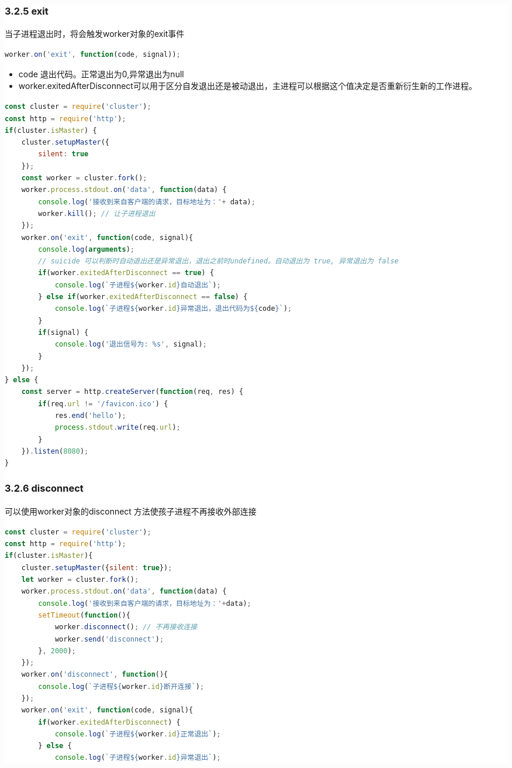 ### 3.2.5 exit
当子进程退出时，将会触发worker对象的exit事件
```javascript
worker.on('exit', function(code, signal));
```
- code 退出代码。正常退出为0,异常退出为null
- worker.exitedAfterDisconnect可以用于区分自发退出还是被动退出，主进程可以根据这个值决定是否重新衍生新的工作进程。
```javascript
const cluster = require('cluster');
const http = require('http');
if(cluster.isMaster) {
    cluster.setupMaster({
        silent: true
    });
    const worker = cluster.fork();
    worker.process.stdout.on('data', function(data) {
        console.log('接收到来自客户端的请求，目标地址为：'+ data);
        worker.kill(); // 让子进程退出
    });
    worker.on('exit', function(code, signal){
        console.log(arguments);
        // suicide 可以判断时自动退出还是异常退出，退出之前时undefined。自动退出为 true, 异常退出为 false
        if(worker.exitedAfterDisconnect == true) {
            console.log(`子进程${worker.id}自动退出`);
        } else if(worker.exitedAfterDisconnect == false) {
            console.log(`子进程${worker.id}异常退出，退出代码为${code}`);
        }
        if(signal) {
            console.log('退出信号为: %s', signal);
        }
    });
} else {
    const server = http.createServer(function(req, res) {
        if(req.url != '/favicon.ico') {
            res.end('hello');
            process.stdout.write(req.url);
        }
    }).listen(8080);
}
```
### 3.2.6 disconnect 
可以使用worker对象的disconnect 方法使孩子进程不再接收外部连接
```javascript
const cluster = require('cluster');
const http = require('http');
if(cluster.isMaster){
    cluster.setupMaster({silent: true});
    let worker = cluster.fork();
    worker.process.stdout.on('data', function(data) {
        console.log('接收到来自客户端的请求，目标地址为：'+data);
        setTimeout(function(){
            worker.disconnect(); // 不再接收连接
            worker.send('disconnect');
        }, 2000);
    });
    worker.on('disconnect', function(){
        console.log(`子进程${worker.id}断开连接`);
    });
    worker.on('exit', function(code, signal){
        if(worker.exitedAfterDisconnect) {
            console.log(`子进程${worker.id}正常退出`);
        } else {
            console.log(`子进程${worker.id}异常退出`);
```